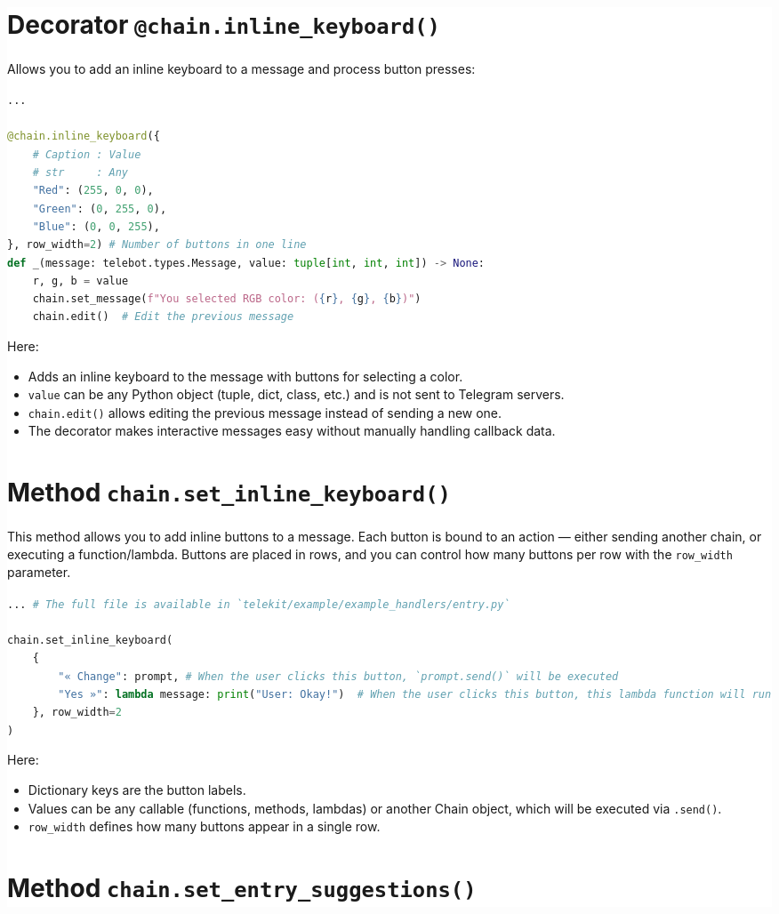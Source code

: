 # Decorator `@chain.inline_keyboard()`

Allows you to add an inline keyboard to a message and process button presses:

```python
...

@chain.inline_keyboard({
    # Caption : Value
    # str     : Any
    "Red": (255, 0, 0),
    "Green": (0, 255, 0),
    "Blue": (0, 0, 255),
}, row_width=2) # Number of buttons in one line
def _(message: telebot.types.Message, value: tuple[int, int, int]) -> None:
    r, g, b = value
    chain.set_message(f"You selected RGB color: ({r}, {g}, {b})")
    chain.edit()  # Edit the previous message
```

Here:
- Adds an inline keyboard to the message with buttons for selecting a color.
- `value` can be any Python object (tuple, dict, class, etc.) and is not sent to Telegram servers.
- `chain.edit()` allows editing the previous message instead of sending a new one.
- The decorator makes interactive messages easy without manually handling callback data.

# Method `chain.set_inline_keyboard()`

This method allows you to add inline buttons to a message. 
Each button is bound to an action — either sending another chain, or executing a function/lambda. Buttons are placed in rows, and you can control how many buttons per row with the `row_width` parameter. 

```python
... # The full file is available in `telekit/example/example_handlers/entry.py`

chain.set_inline_keyboard(
    {
        "« Change": prompt, # When the user clicks this button, `prompt.send()` will be executed
        "Yes »": lambda message: print("User: Okay!")  # When the user clicks this button, this lambda function will run
    }, row_width=2
)
```

Here:
- Dictionary keys are the button labels.
- Values can be any callable (functions, methods, lambdas) or another Chain object, which will be executed via `.send()`.
- `row_width` defines how many buttons appear in a single row.

# Method `chain.set_entry_suggestions()`
